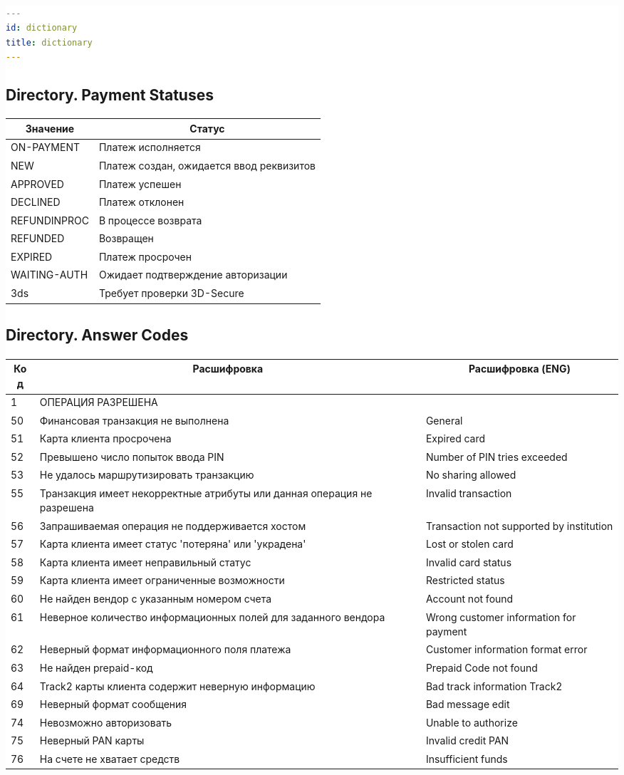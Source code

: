 ```yaml
---
id: dictionary
title: dictionary
---
```


## Directory. Payment Statuses

| Значение     | Статус                                   |
|--------------|------------------------------------------|
| ON-PAYMENT   | Платеж исполняется                       |
| NEW          | Платеж создан, ожидается ввод реквизитов |
| APPROVED     | Платеж успешен                           |
| DECLINED     | Платеж отклонен                          |
| REFUNDINPROC | В процессе возврата                      |
| REFUNDED     | Возвращен                                |
| EXPIRED      | Платеж просрочен                         |
| WAITING-AUTH | Ожидает подтверждение авторизации        |
| 3ds          | Требует проверки 3D-Secure               |

## Directory. Answer Codes

| Код  | Расшифровка                                                                                                                                                  | Расшифровка (ENG)                                                       |
|------|--------------------------------------------------------------------------------------------------------------------------------------------------------------|-------------------------------------------------------------------------|
| 1    | ОПЕРАЦИЯ РАЗРЕШЕНА                                                                                                                                           |                                                                         |
| 50   | Финансовая транзакция не выполнена                                                                                                                           | General                                                                 |
| 51   | Карта клиента просрочена                                                                                                                                     | Expired card                                                            |
| 52   | Превышено число попыток ввода PIN                                                                                                                            | Number of PIN tries exceeded                                            |
| 53   | Не удалось маршрутизировать транзакцию                                                                                                                       | No sharing allowed                                                      |
| 55   | Транзакция имеет некорректные атрибуты или данная операция не разрешена                                                                                      | Invalid transaction                                                     |
| 56   | Запрашиваемая операция не поддерживается хостом                                                                                                              | Transaction not supported by institution                                |
| 57   | Карта клиента имеет статус 'потеряна' или 'украдена'                                                                                                         | Lost or stolen card                                                     |
| 58   | Карта клиента имеет неправильный статус                                                                                                                      | Invalid card status                                                     |
| 59   | Карта клиента имеет ограниченные возможности                                                                                                                 | Restricted status                                                       |
| 60   | Не найден вендор с указанным номером счета                                                                                                                   | Account not found                                                       |
| 61   | Неверное количество информационных полей для заданного вендора                                                                                               | Wrong customer information for payment                                  |
| 62   | Неверный формат информационного поля платежа                                                                                                                 | Customer information format error                                       |
| 63   | Не найден prepaid-код                                                                                                                                        | Prepaid Code not found                                                  |
| 64   | Track2 карты клиента содержит неверную информацию                                                                                                            | Bad track information Track2                                            |
| 69   | Неверный формат сообщения                                                                                                                                    | Bad message edit                                                        |
| 74   | Невозможно авторизовать                                                                                                                                      | Unable to authorize                                                     |
| 75   | Неверный PAN карты                                                                                                                                           | Invalid credit PAN                                                      |
| 76   | На счете не хватает средств                                                                                                                                  | Insufficient funds                                                      |